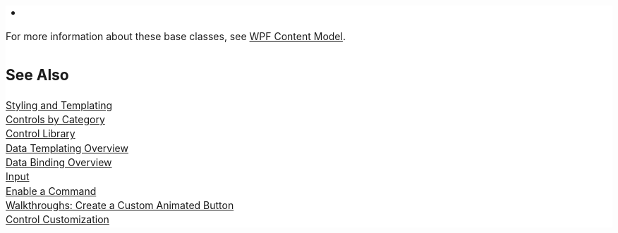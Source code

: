 -  
  
 For more information about these base classes, see                  [WPF Content Model](../../../../docs/framework/wpf/controls/wpf-content-model.md).  
  
## See Also  
 [Styling and Templating](../../../../docs/framework/wpf/controls/styling-and-templating.md)   
 [Controls by Category](../../../../docs/framework/wpf/controls/controls-by-category.md)   
 [Control Library](../../../../docs/framework/wpf/controls/control-library.md)   
 [Data Templating Overview](../../../../docs/framework/wpf/data/data-templating-overview.md)   
 [Data Binding Overview](../../../../docs/framework/wpf/data/data-binding-overview.md)   
 [Input](../../../../docs/framework/wpf/advanced/input-wpf.md)   
 [Enable a Command](../../../../docs/framework/wpf/advanced/how-to-enable-a-command.md)   
 [Walkthroughs: Create a Custom Animated Button](../../../../docs/framework/wpf/controls/walkthroughs-create-a-custom-animated-button.md)   
 [Control Customization](../../../../docs/framework/wpf/controls/control-customization.md)
